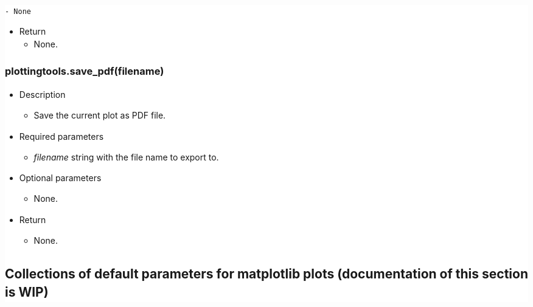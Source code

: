     - None

- Return
    - None.


### **plottingtools.save_pdf(filename)**

- Description

    - Save the current plot as PDF file.

- Required parameters

    - *filename* string with the file name to export to.
    
- Optional parameters

    - None.

- Return
    - None.

<div style="page-break-after: always;"></div>

## Collections of default parameters for matplotlib plots (documentation of this section is WIP)


 

